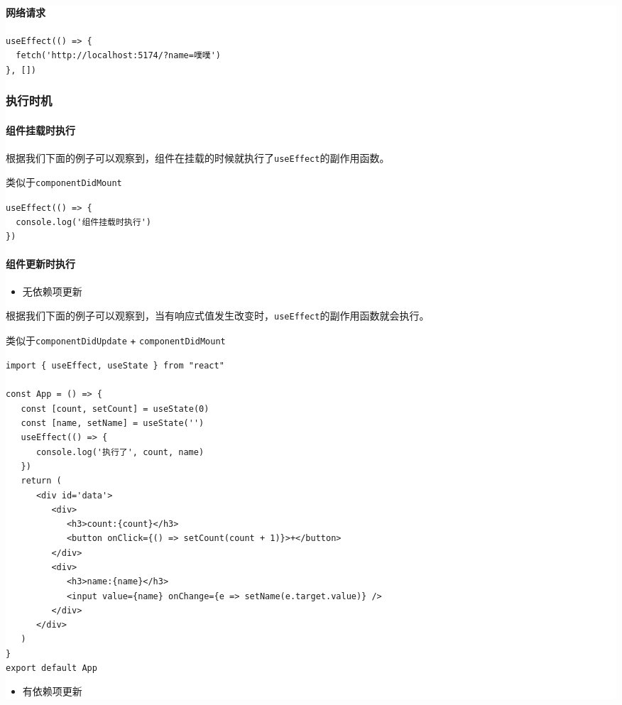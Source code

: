#### 网络请求

```tsx
useEffect(() => {
  fetch('http://localhost:5174/?name=噗噗')
}, [])
```

### 执行时机

#### 组件挂载时执行
根据我们下面的例子可以观察到，组件在挂载的时候就执行了`useEffect`的副作用函数。

类似于`componentDidMount`

```tsx
useEffect(() => {
  console.log('组件挂载时执行')
})
```

#### 组件更新时执行

- 无依赖项更新

根据我们下面的例子可以观察到，当有响应式值发生改变时，`useEffect`的副作用函数就会执行。

类似于`componentDidUpdate` + `componentDidMount`

```tsx
import { useEffect, useState } from "react"

const App = () => {
   const [count, setCount] = useState(0)
   const [name, setName] = useState('')
   useEffect(() => {
      console.log('执行了', count, name)
   })
   return (
      <div id='data'>
         <div>
            <h3>count:{count}</h3>
            <button onClick={() => setCount(count + 1)}>+</button>
         </div>
         <div>
            <h3>name:{name}</h3>
            <input value={name} onChange={e => setName(e.target.value)} />
         </div>
      </div>
   )
}
export default App
```

- 有依赖项更新

